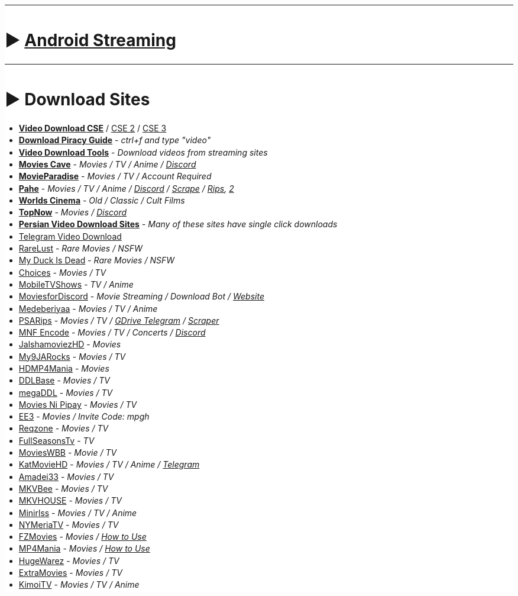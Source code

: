 ***

# ► [Android Streaming](https://www.reddit.com/r/FREEMEDIAHECKYEAH/wiki/android#wiki_.25BA_android_streaming)

***

# ► Download Sites

* **[Video Download CSE](https://cse.google.com/cse?cx=006516753008110874046:wevn3lkn9rr)** / [CSE 2](https://cse.google.com/cse?cx=89f2dfcea452fc451) / [CSE 3](https://cse.google.com/cse?cx=aab218d0aa53e3578)
* **[Download Piracy Guide](https://www.reddit.com/r/FREEMEDIAHECKYEAH/wiki/download)** - *ctrl+f and type "video"*
* **[Video Download Tools](https://www.reddit.com/r/FREEMEDIAHECKYEAH/wiki/tools-misc#wiki_.25B7_video_tools)** - *Download videos from streaming sites*
* **[Movies Cave](https://moviescaveofficial.web.app/)** - *Movies / TV / Anime / [Discord](https://discord.com/invite/5GqPYpWmkx)*
* **[MovieParadise](https://movieparadise.org/)** - *Movies / TV / Account Required*
* **[Pahe](https://pahe.li/)** - *Movies / TV / Anime / [Discord](https://discord.gg/4AvaCsd2J4) / [Scrape](https://github.com/roofman2008/Pahe.ph-Scraper) / [Rips](https://mkvking.net/), [2](https://mkvking.me/)*
* **[Worlds Cinema](http://worldscinema.org/)** - *Old / Classic / Cult Films*
* **[TopNow](http://topnow.se/)** - *Movies / [Discord](https://discord.gg/WHYmgeB)*
* **[Persian Video Download Sites](https://www.reddit.com/r/FREEMEDIAHECKYEAH/wiki/storage#wiki_persian_video_download)** - *Many of these sites have single click downloads*
* [Telegram Video Download](https://www.reddit.com/r/FREEMEDIAHECKYEAH/wiki/storage#wiki_telegram_video_download)
* [RareLust](https://rarelust.com/) - *Rare Movies / NSFW* 
* [My Duck Is Dead](http://www.myduckisdead.org/) - *Rare Movies / NSFW* 
* [Choices](https://howlongwillthishydralast.weebly.com/choices.html) - *Movies / TV*
* [MobileTVShows](https://www.mobiletvshows.net/) - *TV / Anime*
* [MoviesforDiscord](https://discord.gg/h3uM4zQ9QR) - *Movie Streaming / Download Bot / [Website](https://movies4discord.xyz/)*
* [Medeberiyaa](https://medeberiyaa.com/) - *Movies / TV / Anime*
* [PSARips](https://psa.pm/) - *Movies / TV / [GDrive Telegram](https://t.me/PSAonGdrive) / [Scraper](https://github.com/NandiyaLive/PSALinkGrabber)* 
* [MNF Encode](https://mnfencode.me/) - *Movies / TV / Concerts / [Discord](https://discord.gg/5QTp8cgrjx)*
* [JalshamoviezHD](https://www.jalshamoviezhd.stream/category/33/hollywood-movies/default/1.html) - *Movies*
* [My9JARocks](https://my9jarocks.com/category/videodownload/hollywood-movie) - *Movies / TV*
* [HDMP4Mania](https://hdmp4mania1.net/showcat.php?catid=2) - *Movies*
* [DDLBase](https://ddlbase.net/) - *Movies / TV*
* [megaDDL](https://megaddl.co/) - *Movies / TV*
* [Movies Ni Pipay](https://moviesnipipay.me/) - *Movies / TV*
* [EE3](https://ee3.me/) - *Movies / Invite Code: mpgh*
* [Reqzone](https://reqzone.com/) - *Movies / TV*
* [FullSeasonsTv](https://fullseasonstv.com/) - *TV*
* [MoviesWBB](http://movieswbb.com/) - *Movie / TV*
* [KatMovieHD](https://katmoviehd.nz/category/hollywood-eng/) - *Movies / TV / Anime / [Telegram](https://t.me/joinchat/TMuzf8VYH7M1YWVh)*
* [Amadei33](https://www.amadei33.com/) - *Movies / TV*  
* [MKVBee](https://mkvbee.com/) - *Movies / TV*
* [MKVHOUSE](https://mkvhouse.com/) - *Movies / TV*
* [Minirlss](https://minirlss.com/) - *Movies / TV / Anime* 
* [NYMeriaTV](https://nymeriatv.com/) - *Movies / TV*
* [FZMovies](https://fzmovies.net/) - *Movies / [How to Use](https://imgur.com/a/EtLokxO)* 
* [MP4Mania](https://mp4mania1.net/) - *Movies / [How to Use](https://imgur.com/a/EtLokxO)*
* [HugeWarez](http://hugewarez.net/movies/) - *Movies / TV*
* [ExtraMovies](https://extramovies.click/) - *Movies / TV*  
* [KimoiTV](https://www.kimoitv.com/) - *Movies / TV / Anime*
